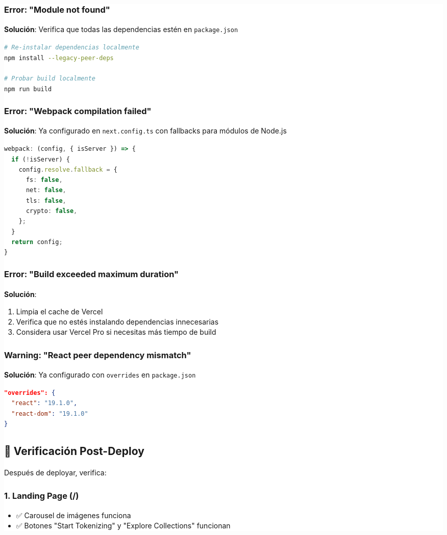 ### Error: "Module not found"

**Solución**: Verifica que todas las dependencias estén en `package.json`

```bash
# Re-instalar dependencias localmente
npm install --legacy-peer-deps

# Probar build localmente
npm run build
```

### Error: "Webpack compilation failed"

**Solución**: Ya configurado en `next.config.ts` con fallbacks para módulos de Node.js

```typescript
webpack: (config, { isServer }) => {
  if (!isServer) {
    config.resolve.fallback = {
      fs: false,
      net: false,
      tls: false,
      crypto: false,
    };
  }
  return config;
}
```

### Error: "Build exceeded maximum duration"

**Solución**: 
1. Limpia el cache de Vercel
2. Verifica que no estés instalando dependencias innecesarias
3. Considera usar Vercel Pro si necesitas más tiempo de build

### Warning: "React peer dependency mismatch"

**Solución**: Ya configurado con `overrides` en `package.json`

```json
"overrides": {
  "react": "19.1.0",
  "react-dom": "19.1.0"
}
```

## 🎯 Verificación Post-Deploy

Después de deployar, verifica:

### 1. Landing Page (/)
- ✅ Carousel de imágenes funciona
- ✅ Botones "Start Tokenizing" y "Explore Collections" funcionan
